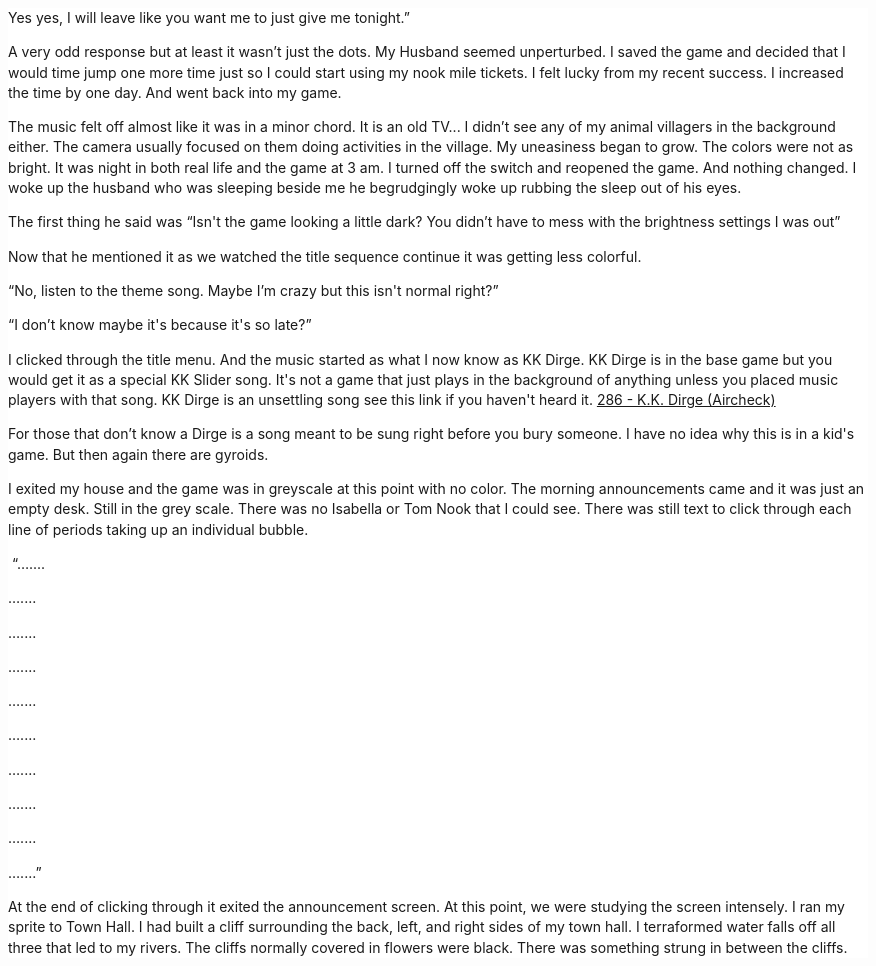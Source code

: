 Yes yes, I will leave like you want me to just give me tonight.”  

A very odd response but at least it wasn’t just the dots. My Husband seemed unperturbed. I saved the game and decided that I would time jump one more time just so I could start using my nook mile tickets. I felt lucky from my recent success. I increased the time by one day. And went back into my game.   

The music felt off almost like it was in a minor chord. It is an old TV... I didn’t see any of my animal villagers in the background either. The camera usually focused on them doing activities in the village. My uneasiness began to grow. The colors were not as bright. It was night in both real life and the game at 3 am. I turned off the switch and reopened the game. And nothing changed. I woke up the husband who was sleeping beside me he begrudgingly woke up rubbing the sleep out of his eyes.   

The first thing he said was “Isn't the game looking a little dark? You didn’t have to mess with the brightness settings I was out”  

Now that he mentioned it as we watched the title sequence continue it was getting less colorful.  

“No, listen to the theme song. Maybe I’m crazy but this isn't normal right?”  

“I don’t know maybe it's because it's so late?”  

I clicked through the title menu. And the music started as what I now know as KK Dirge. KK Dirge is in the base game but you would get it as a special KK Slider song. It's not a game that just plays in the background of anything unless you placed music players with that song. KK Dirge is an unsettling song see this link if you haven't heard it. [286 - K.K. Dirge (Aircheck)](https://www.youtube.com/watch?v=sLLRM4n1f6U)  

  
 

For those that don’t know a Dirge is a song meant to be sung right before you bury someone. I have no idea why this is in a kid's game. But then again there are gyroids.   

I exited my house and the game was in greyscale at this point with no color. The morning announcements came and it was just an empty desk. Still in the grey scale. There was no Isabella or Tom Nook that I could see. There was still text to click through each line of periods taking up an individual bubble.   

 “…....  

…....  

…....  

…....  

…....  

…....  

…....  

…....  

…....  

…....”  

At the end of clicking through it exited the announcement screen. At this point, we were studying the screen intensely. I ran my sprite to Town Hall. I had built a cliff surrounding the back, left, and right sides of my town hall. I terraformed water falls off all three that led to my rivers. The cliffs normally covered in flowers were black. There was something strung in between the cliffs.   
